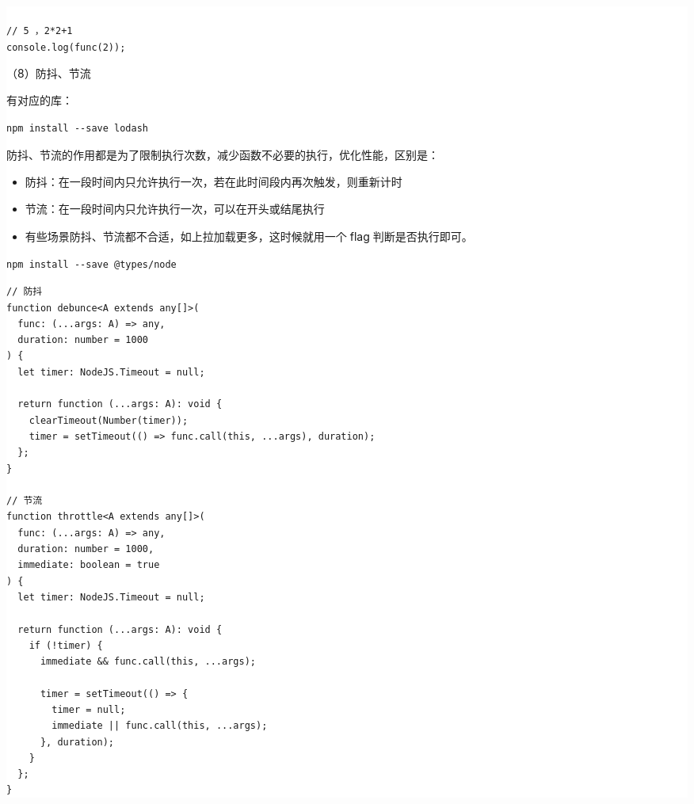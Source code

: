```

// 5 ，2*2+1
console.log(func(2));
```

（8）防抖、节流

有对应的库：

```
npm install --save lodash
```

防抖、节流的作用都是为了限制执行次数，减少函数不必要的执行，优化性能，区别是：

- 防抖：在一段时间内只允许执行一次，若在此时间段内再次触发，则重新计时

- 节流：在一段时间内只允许执行一次，可以在开头或结尾执行

- 有些场景防抖、节流都不合适，如上拉加载更多，这时候就用一个 flag 判断是否执行即可。

```
npm install --save @types/node
```

```
// 防抖
function debunce<A extends any[]>(
  func: (...args: A) => any,
  duration: number = 1000
) {
  let timer: NodeJS.Timeout = null;

  return function (...args: A): void {
    clearTimeout(Number(timer));
    timer = setTimeout(() => func.call(this, ...args), duration);
  };
}

// 节流
function throttle<A extends any[]>(
  func: (...args: A) => any,
  duration: number = 1000,
  immediate: boolean = true
) {
  let timer: NodeJS.Timeout = null;

  return function (...args: A): void {
    if (!timer) {
      immediate && func.call(this, ...args);

      timer = setTimeout(() => {
        timer = null;
        immediate || func.call(this, ...args);
      }, duration);
    }
  };
}
```
